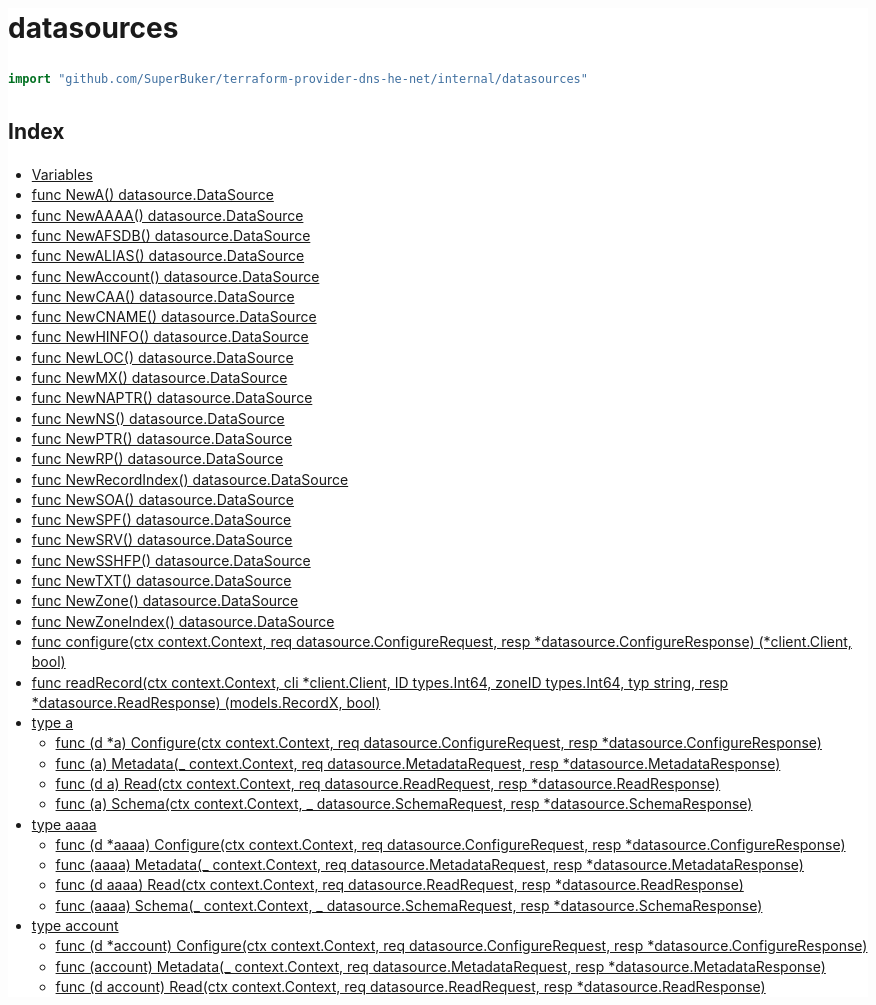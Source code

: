 

# datasources

```go
import "github.com/SuperBuker/terraform-provider-dns-he-net/internal/datasources"
```

## Index

- [Variables](<#variables>)
- [func NewA() datasource.DataSource](<#func-newa>)
- [func NewAAAA() datasource.DataSource](<#func-newaaaa>)
- [func NewAFSDB() datasource.DataSource](<#func-newafsdb>)
- [func NewALIAS() datasource.DataSource](<#func-newalias>)
- [func NewAccount() datasource.DataSource](<#func-newaccount>)
- [func NewCAA() datasource.DataSource](<#func-newcaa>)
- [func NewCNAME() datasource.DataSource](<#func-newcname>)
- [func NewHINFO() datasource.DataSource](<#func-newhinfo>)
- [func NewLOC() datasource.DataSource](<#func-newloc>)
- [func NewMX() datasource.DataSource](<#func-newmx>)
- [func NewNAPTR() datasource.DataSource](<#func-newnaptr>)
- [func NewNS() datasource.DataSource](<#func-newns>)
- [func NewPTR() datasource.DataSource](<#func-newptr>)
- [func NewRP() datasource.DataSource](<#func-newrp>)
- [func NewRecordIndex() datasource.DataSource](<#func-newrecordindex>)
- [func NewSOA() datasource.DataSource](<#func-newsoa>)
- [func NewSPF() datasource.DataSource](<#func-newspf>)
- [func NewSRV() datasource.DataSource](<#func-newsrv>)
- [func NewSSHFP() datasource.DataSource](<#func-newsshfp>)
- [func NewTXT() datasource.DataSource](<#func-newtxt>)
- [func NewZone() datasource.DataSource](<#func-newzone>)
- [func NewZoneIndex() datasource.DataSource](<#func-newzoneindex>)
- [func configure(ctx context.Context, req datasource.ConfigureRequest, resp *datasource.ConfigureResponse) (*client.Client, bool)](<#func-configure>)
- [func readRecord(ctx context.Context, cli *client.Client, ID types.Int64, zoneID types.Int64, typ string, resp *datasource.ReadResponse) (models.RecordX, bool)](<#func-readrecord>)
- [type a](<#type-a>)
  - [func (d *a) Configure(ctx context.Context, req datasource.ConfigureRequest, resp *datasource.ConfigureResponse)](<#func-a-configure>)
  - [func (a) Metadata(_ context.Context, req datasource.MetadataRequest, resp *datasource.MetadataResponse)](<#func-a-metadata>)
  - [func (d a) Read(ctx context.Context, req datasource.ReadRequest, resp *datasource.ReadResponse)](<#func-a-read>)
  - [func (a) Schema(ctx context.Context, _ datasource.SchemaRequest, resp *datasource.SchemaResponse)](<#func-a-schema>)
- [type aaaa](<#type-aaaa>)
  - [func (d *aaaa) Configure(ctx context.Context, req datasource.ConfigureRequest, resp *datasource.ConfigureResponse)](<#func-aaaa-configure>)
  - [func (aaaa) Metadata(_ context.Context, req datasource.MetadataRequest, resp *datasource.MetadataResponse)](<#func-aaaa-metadata>)
  - [func (d aaaa) Read(ctx context.Context, req datasource.ReadRequest, resp *datasource.ReadResponse)](<#func-aaaa-read>)
  - [func (aaaa) Schema(_ context.Context, _ datasource.SchemaRequest, resp *datasource.SchemaResponse)](<#func-aaaa-schema>)
- [type account](<#type-account>)
  - [func (d *account) Configure(ctx context.Context, req datasource.ConfigureRequest, resp *datasource.ConfigureResponse)](<#func-account-configure>)
  - [func (account) Metadata(_ context.Context, req datasource.MetadataRequest, resp *datasource.MetadataResponse)](<#func-account-metadata>)
  - [func (d account) Read(ctx context.Context, req datasource.ReadRequest, resp *datasource.ReadResponse)](<#func-account-read>)
